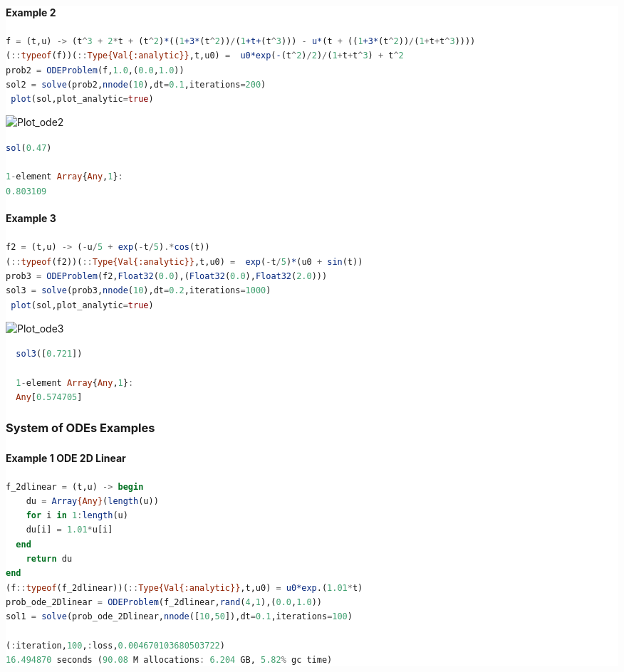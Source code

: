#### Example 2

```julia
f = (t,u) -> (t^3 + 2*t + (t^2)*((1+3*(t^2))/(1+t+(t^3))) - u*(t + ((1+3*(t^2))/(1+t+t^3))))
(::typeof(f))(::Type{Val{:analytic}},t,u0) =  u0*exp(-(t^2)/2)/(1+t+t^3) + t^2
prob2 = ODEProblem(f,1.0,(0.0,1.0))
sol2 = solve(prob2,nnode(10),dt=0.1,iterations=200)
 plot(sol,plot_analytic=true)
```
![Plot_ode2](/assets/images/blog/2017-09-04-gsoc-NeuralNetDiffEq/plot_ode2.png)

```julia
sol(0.47)

1-element Array{Any,1}:
0.803109
```

#### Example 3

```julia
f2 = (t,u) -> (-u/5 + exp(-t/5).*cos(t))
(::typeof(f2))(::Type{Val{:analytic}},t,u0) =  exp(-t/5)*(u0 + sin(t))
prob3 = ODEProblem(f2,Float32(0.0),(Float32(0.0),Float32(2.0)))
sol3 = solve(prob3,nnode(10),dt=0.2,iterations=1000)
 plot(sol,plot_analytic=true)
```

![Plot_ode3](/assets/images/blog/2017-09-04-gsoc-NeuralNetDiffEq/plot_ode3.png)

```julia
  sol3([0.721])

  1-element Array{Any,1}:
  Any[0.574705]
```

### System of ODEs Examples

#### Example 1  ODE 2D Linear

```julia
f_2dlinear = (t,u) -> begin
    du = Array{Any}(length(u))
    for i in 1:length(u)
    du[i] = 1.01*u[i]
  end
    return du
end
(f::typeof(f_2dlinear))(::Type{Val{:analytic}},t,u0) = u0*exp.(1.01*t)
prob_ode_2Dlinear = ODEProblem(f_2dlinear,rand(4,1),(0.0,1.0))
sol1 = solve(prob_ode_2Dlinear,nnode([10,50]),dt=0.1,iterations=100)

(:iteration,100,:loss,0.004670103680503722)
16.494870 seconds (90.08 M allocations: 6.204 GB, 5.82% gc time)

```
